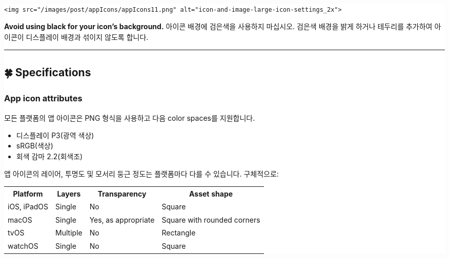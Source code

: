     <img src="/images/post/appIcons/appIcons11.png" alt="icon-and-image-large-icon-settings_2x">
  </div>
</div>

**Avoid using black for your icon’s background.** 아이콘 배경에 검은색을 사용하지 마십시오. 검은색 배경을 밝게 하거나 테두리를 추가하여 아이콘이 디스플레이 배경과 섞이지 않도록 합니다.

***

## 🍀 Specifications
### App icon attributes
모든 플랫폼의 앱 아이콘은 PNG 형식을 사용하고 다음 color spaces를 지원합니다.

- 디스플레이 P3(광역 색상)
- sRGB(색상)
- 회색 감마 2.2(회색조)

앱 아이콘의 레이어, 투명도 및 모서리 둥근 정도는 플랫폼마다 다를 수 있습니다. 구체적으로:
<div class="table-container">
  <table>
    <tr><th>Platform</th><th>Layers</th><th>Transparency</th><th>Asset shape</th></tr>
    <tr><td>iOS, iPadOS</td><td>Single</td><td>No</td><td>Square</td></tr>
    <tr><td>macOS</td><td>Single</td><td>Yes, as appropriate</td><td>Square with rounded corners</td></tr>
    <tr><td>tvOS</td><td>Multiple</td><td>No</td><td>Rectangle</td></tr>
    <tr><td>watchOS</td><td>Single</td><td>No</td><td>Square</td></tr>
  </table>
</div>
